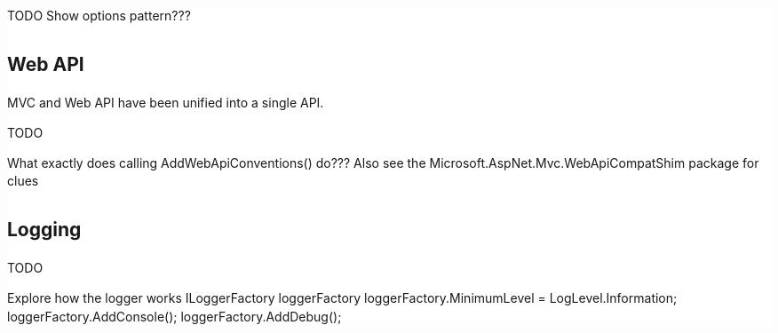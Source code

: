 TODO Show options pattern???

## Web API

MVC and Web API have been unified into a single API.

TODO

What exactly does calling AddWebApiConventions() do???
    Also see the Microsoft.AspNet.Mvc.WebApiCompatShim package for clues

## Logging

TODO

Explore how the logger works
    ILoggerFactory loggerFactory
    loggerFactory.MinimumLevel = LogLevel.Information;
    loggerFactory.AddConsole();
    loggerFactory.AddDebug();

